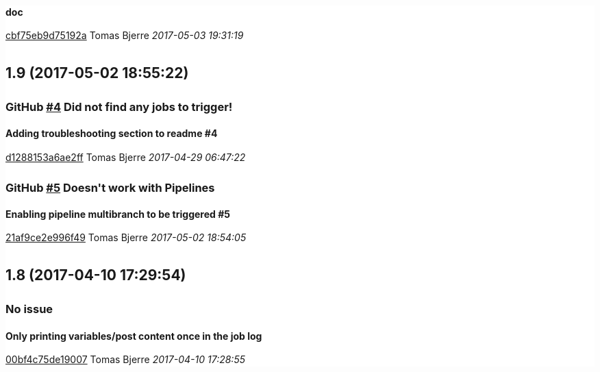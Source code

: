**doc**



[cbf75eb9d75192a](https://github.com/jenkinsci/generic-webhook-trigger-plugin/commit/cbf75eb9d75192a) Tomas Bjerre *2017-05-03 19:31:19*

  

 

## 1.9 (2017-05-02 18:55:22)
 
  
   
### GitHub [#4](https://github.com/jenkinsci/generic-webhook-trigger-plugin/issues/4) Did not find any jobs to trigger!  
   
   
  
  

  
**Adding troubleshooting section to readme #4**



[d1288153a6ae2ff](https://github.com/jenkinsci/generic-webhook-trigger-plugin/commit/d1288153a6ae2ff) Tomas Bjerre *2017-04-29 06:47:22*

  

 
  
   
### GitHub [#5](https://github.com/jenkinsci/generic-webhook-trigger-plugin/issues/5) Doesn&#x27;t work with Pipelines  
   
   
  
  

  
**Enabling pipeline multibranch to be triggered #5**



[21af9ce2e996f49](https://github.com/jenkinsci/generic-webhook-trigger-plugin/commit/21af9ce2e996f49) Tomas Bjerre *2017-05-02 18:54:05*

  

 

## 1.8 (2017-04-10 17:29:54)
 
  
  
### No issue
  

  
**Only printing variables/post content once in the job log**



[00bf4c75de19007](https://github.com/jenkinsci/generic-webhook-trigger-plugin/commit/00bf4c75de19007) Tomas Bjerre *2017-04-10 17:28:55*
